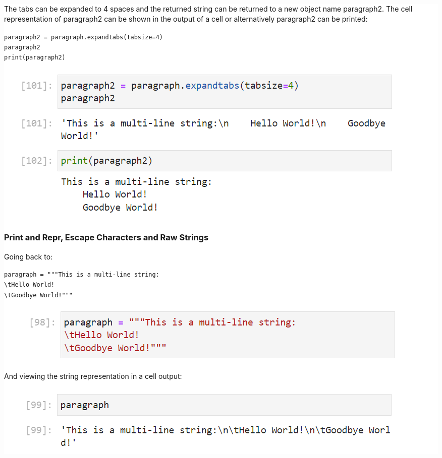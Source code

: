 The tabs can be expanded to 4 spaces and the returned string can be returned to a new object name paragraph2. The cell representation of paragraph2 can be shown in the output of a cell or alternatively paragraph2 can be printed:

```
paragraph2 = paragraph.expandtabs(tabsize=4)
paragraph2
print(paragraph2)
```

![img_077](./images/img_077.png)

### Print and Repr, Escape Characters and Raw Strings

Going back to:

```
paragraph = """This is a multi-line string:
\tHello World!
\tGoodbye World!"""
```

![img_078](./images/img_078.png)

And viewing the string representation in a cell output:

![img_079](./images/img_079.png)
